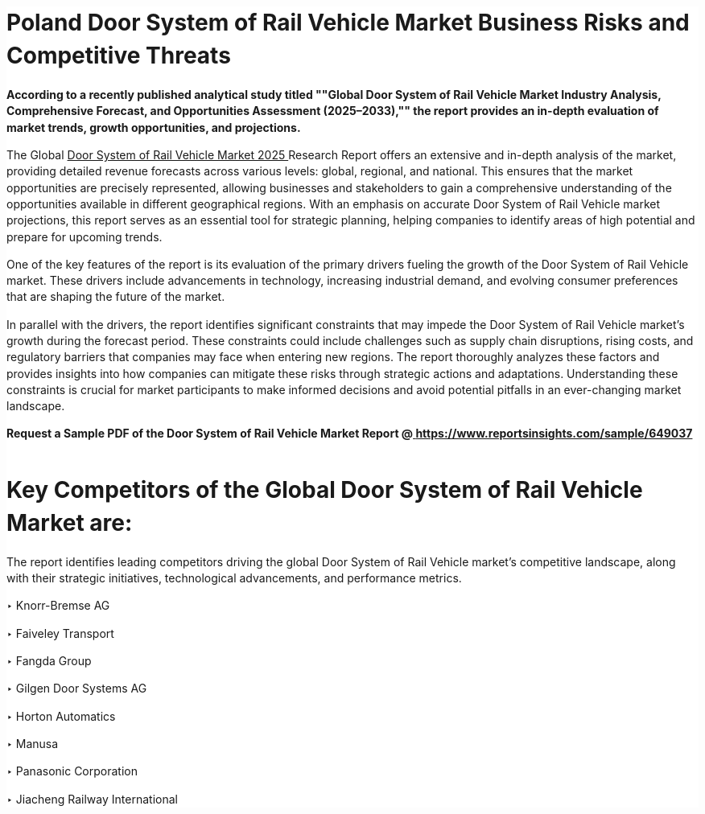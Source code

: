 # Poland Door System of Rail Vehicle Market Business Risks and Competitive Threats

<strong>According to a recently published analytical study titled ""Global Door System of Rail Vehicle Market Industry Analysis, Comprehensive Forecast, and Opportunities Assessment (2025–2033),"" the report provides an in-depth evaluation of market trends, growth opportunities, and projections.</strong>

The Global <a href=https://www.reportsinsights.com/sample/649037>Door System of Rail Vehicle Market 2025 </a> Research Report offers an extensive and in-depth analysis of the market, providing detailed revenue forecasts across various levels: global, regional, and national. This ensures that the market opportunities are precisely represented, allowing businesses and stakeholders to gain a comprehensive understanding of the opportunities available in different geographical regions. With an emphasis on accurate Door System of Rail Vehicle market projections, this report serves as an essential tool for strategic planning, helping companies to identify areas of high potential and prepare for upcoming trends.

One of the key features of the report is its evaluation of the primary drivers fueling the growth of the Door System of Rail Vehicle market. These drivers include advancements in technology, increasing industrial demand, and evolving consumer preferences that are shaping the future of the market. 

In parallel with the drivers, the report identifies significant constraints that may impede the Door System of Rail Vehicle market’s growth during the forecast period. These constraints could include challenges such as supply chain disruptions, rising costs, and regulatory barriers that companies may face when entering new regions. The report thoroughly analyzes these factors and provides insights into how companies can mitigate these risks through strategic actions and adaptations. Understanding these constraints is crucial for market participants to make informed decisions and avoid potential pitfalls in an ever-changing market landscape.

<strong>Request a Sample PDF of the Door System of Rail Vehicle Market Report </strong><strong>@<a href=https://www.reportsinsights.com/sample/649037> https://www.reportsinsights.com/sample/649037</a></strong></font>

# <strong>Key Competitors of the Global Door System of Rail Vehicle Market are:</strong>

The report identifies leading competitors driving the global Door System of Rail Vehicle market’s competitive landscape, along with their strategic initiatives, technological advancements, and performance metrics.

‣ Knorr-Bremse AG

‣ Faiveley Transport

‣ Fangda Group

‣ Gilgen Door Systems AG

‣ Horton Automatics

‣ Manusa

‣ Panasonic Corporation

‣ Jiacheng Railway International
